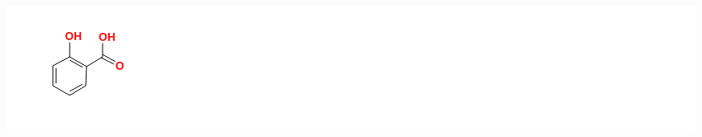 <svg id="function random() { [native code] }" xmlns="http://www.w3.org/2000/svg" version="1.1" width="200px" height="150px" viewBox="0 0 200 150">\n\t<style> #function random() { [native code] } {pointer-events:none; }  #function random() { [native code] } .event  { pointer-events:all;}  </style>\n\t<text x="136" y="79" font-family=" Helvetica" font-weight="900" font-size="14" fill="rgb(255,13,13)">O</text>\n\t<text x="115" y="43" font-family=" Helvetica" font-weight="900" font-size="14" fill="rgb(255,13,13)">O</text>\n\t<text x="126" y="43" font-family=" Helvetica" font-weight="900" font-size="14" fill="rgb(255,13,13)">H</text>\n\t<text x="73" y="42" font-family=" Helvetica" font-weight="900" font-size="14" fill="rgb(255,13,13)">O</text>\n\t<text x="84" y="42" font-family=" Helvetica" font-weight="900" font-size="14" fill="rgb(255,13,13)">H</text>\n\t<line x1="118" y1="64" x2="134" y2="72" style="stroke:rgb(0,0,0);stroke-width:1"/>\n\t<line x1="120" y1="60" x2="136" y2="69" style="stroke:rgb(0,0,0);stroke-width:1"/>\n\t<line x1="79" y1="63" x2="100" y2="75" style="stroke:rgb(0,0,0);stroke-width:1"/>\n\t<line x1="79" y1="67" x2="95" y2="76" style="stroke:rgb(0,0,0);stroke-width:1"/>\n\t<line x1="58" y1="99" x2="58" y2="74" style="stroke:rgb(0,0,0);stroke-width:1"/>\n\t<line x1="62" y1="96" x2="62" y2="77" style="stroke:rgb(0,0,0);stroke-width:1"/>\n\t<line x1="99" y1="99" x2="79" y2="111" style="stroke:rgb(0,0,0);stroke-width:1"/>\n\t<line x1="95" y1="97" x2="79" y2="106" style="stroke:rgb(0,0,0);stroke-width:1"/>\n\t<line x1="120" y1="46" x2="120" y2="63" style="stroke:rgb(0,0,0);stroke-width:1"/>\n\t<line x1="100" y1="75" x2="120" y2="63" style="stroke:rgb(0,0,0);stroke-width:1"/>\n\t<line x1="79" y1="45" x2="79" y2="63" style="stroke:rgb(0,0,0);stroke-width:1"/>\n\t<line x1="58" y1="74" x2="79" y2="63" style="stroke:rgb(0,0,0);stroke-width:1"/>\n\t<line x1="79" y1="111" x2="58" y2="99" style="stroke:rgb(0,0,0);stroke-width:1"/>\n\t<line x1="99" y1="99" x2="100" y2="75" style="stroke:rgb(0,0,0);stroke-width:1"/>\n\t<line id="function random() { [native code] }:Bond:1-0" class="event" x1="120" y1="63" x2="141" y2="75" stroke-width="8" stroke-opacity="0"/>\n\t<line id="function random() { [native code] }:Bond:4-3" class="event" x1="79" y1="63" x2="100" y2="75" stroke-width="8" stroke-opacity="0"/>\n\t<line id="function random() { [native code] }:Bond:7-6" class="event" x1="58" y1="99" x2="58" y2="74" stroke-width="8" stroke-opacity="0"/>\n\t<line id="function random() { [native code] }:Bond:9-8" class="event" x1="99" y1="99" x2="79" y2="111" stroke-width="8" stroke-opacity="0"/>\n\t<line id="function random() { [native code] }:Bond:2-1" class="event" x1="120" y1="39" x2="120" y2="63" stroke-width="8" stroke-opacity="0"/>\n\t<line id="function random() { [native code] }:Bond:3-1" class="event" x1="100" y1="75" x2="120" y2="63" stroke-width="8" stroke-opacity="0"/>\n\t<line id="function random() { [native code] }:Bond:5-4" class="event" x1="79" y1="38" x2="79" y2="63" stroke-width="8" stroke-opacity="0"/>\n\t<line id="function random() { [native code] }:Bond:6-4" class="event" x1="58" y1="74" x2="79" y2="63" stroke-width="8" stroke-opacity="0"/>\n\t<line id="function random() { [native code] }:Bond:8-7" class="event" x1="79" y1="111" x2="58" y2="99" stroke-width="8" stroke-opacity="0"/>\n\t<line id="function random() { [native code] }:Bond:9-3" class="event" x1="99" y1="99" x2="100" y2="75" stroke-width="8" stroke-opacity="0"/>\n\t<circle id="function random() { [native code] }:Atom:0" class="event" cx="141" cy="75" r="8" fill-opacity="0"/>\n\t<circle id="function random() { [native code] }:Atom:1" class="event" cx="120" cy="63" r="8" fill-opacity="0"/>\n\t<circle id="function random() { [native code] }:Atom:2" class="event" cx="120" cy="39" r="8" fill-opacity="0"/>\n\t<circle id="function random() { [native code] }:Atom:3" class="event" cx="100" cy="75" r="8" fill-opacity="0"/>\n\t<circle id="function random() { [native code] }:Atom:4" class="event" cx="79" cy="63" r="8" fill-opacity="0"/>\n\t<circle id="function random() { [native code] }:Atom:5" class="event" cx="79" cy="38" r="8" fill-opacity="0"/>\n\t<circle id="function random() { [native code] }:Atom:6" class="event" cx="58" cy="74" r="8" fill-opacity="0"/>\n\t<circle id="function random() { [native code] }:Atom:7" class="event" cx="58" cy="99" r="8" fill-opacity="0"/>\n\t<circle id="function random() { [native code] }:Atom:8" class="event" cx="79" cy="111" r="8" fill-opacity="0"/>\n\t<circle id="function random() { [native code] }:Atom:9" class="event" cx="99" cy="99" r="8" fill-opacity="0"/>\n</svg>  


[^first]: Footnotes **can have markup**
[^second]: Footnote text.
[^3]: Hello I am the third footote!
[^4]: And I'm the 4th!
[^first]: Footnotes **can have markup**
[^second]: Footnote text.
[^3]: Hello I am the third footote!
[^4]: And I'm the 4th!